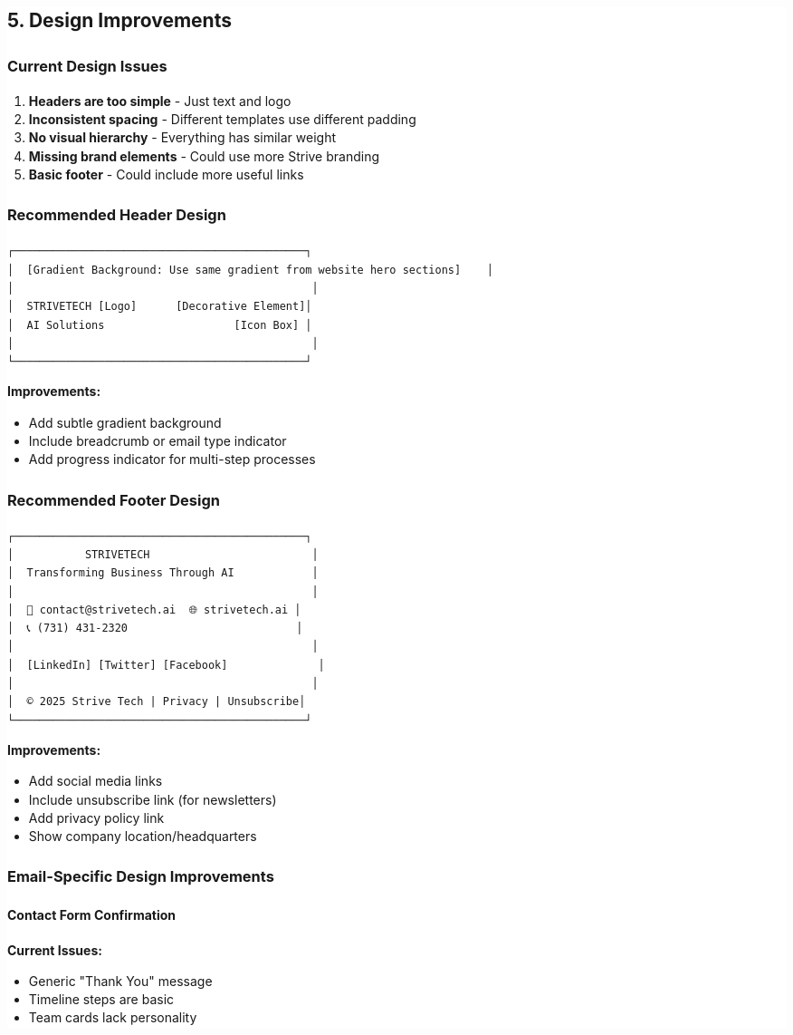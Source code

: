 
## 5. Design Improvements

### Current Design Issues
1. **Headers are too simple** - Just text and logo
2. **Inconsistent spacing** - Different templates use different padding
3. **No visual hierarchy** - Everything has similar weight
4. **Missing brand elements** - Could use more Strive branding
5. **Basic footer** - Could include more useful links

### Recommended Header Design
```
┌─────────────────────────────────────────────┐
│  [Gradient Background: Use same gradient from website hero sections]    │
│                                              │
│  STRIVETECH [Logo]      [Decorative Element]│
│  AI Solutions                    [Icon Box] │
│                                              │
└─────────────────────────────────────────────┘
```

**Improvements:**
- Add subtle gradient background
- Include breadcrumb or email type indicator
- Add progress indicator for multi-step processes

### Recommended Footer Design
```
┌─────────────────────────────────────────────┐
│           STRIVETECH                         │
│  Transforming Business Through AI            │
│                                              │
│  📧 contact@strivetech.ai  🌐 strivetech.ai │
│  📞 (731) 431-2320                          │
│                                              │
│  [LinkedIn] [Twitter] [Facebook]              │
│                                              │
│  © 2025 Strive Tech | Privacy | Unsubscribe│
└─────────────────────────────────────────────┘
```

**Improvements:**
- Add social media links
- Include unsubscribe link (for newsletters)
- Add privacy policy link
- Show company location/headquarters

### Email-Specific Design Improvements

#### Contact Form Confirmation
**Current Issues:**
- Generic "Thank You" message
- Timeline steps are basic
- Team cards lack personality
